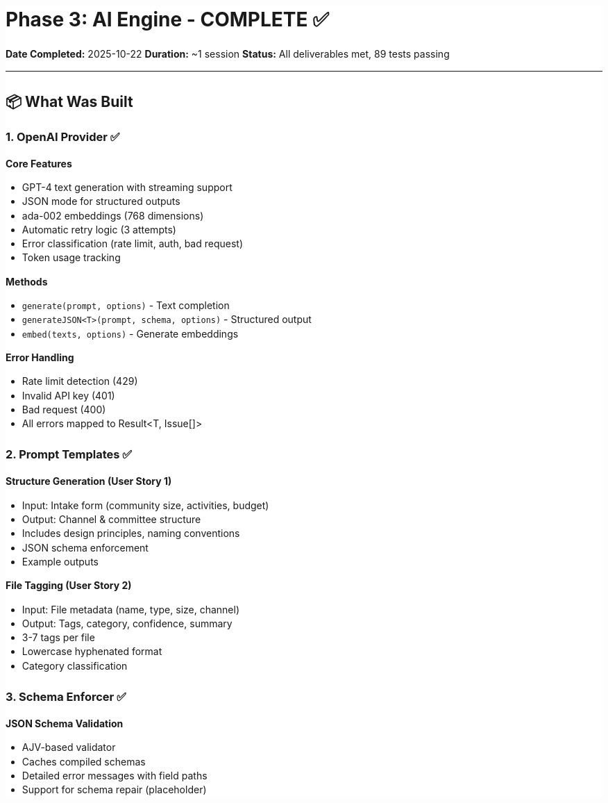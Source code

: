 # Phase 3: AI Engine - COMPLETE ✅

**Date Completed:** 2025-10-22
**Duration:** ~1 session
**Status:** All deliverables met, 89 tests passing

---

## 📦 What Was Built

### 1. OpenAI Provider ✅

**Core Features**
- GPT-4 text generation with streaming support
- JSON mode for structured outputs
- ada-002 embeddings (768 dimensions)
- Automatic retry logic (3 attempts)
- Error classification (rate limit, auth, bad request)
- Token usage tracking

**Methods**
- `generate(prompt, options)` - Text completion
- `generateJSON<T>(prompt, schema, options)` - Structured output
- `embed(texts, options)` - Generate embeddings

**Error Handling**
- Rate limit detection (429)
- Invalid API key (401)
- Bad request (400)
- All errors mapped to Result<T, Issue[]>

### 2. Prompt Templates ✅

**Structure Generation (User Story 1)**
- Input: Intake form (community size, activities, budget)
- Output: Channel & committee structure
- Includes design principles, naming conventions
- JSON schema enforcement
- Example outputs

**File Tagging (User Story 2)**
- Input: File metadata (name, type, size, channel)
- Output: Tags, category, confidence, summary
- 3-7 tags per file
- Lowercase hyphenated format
- Category classification

### 3. Schema Enforcer ✅

**JSON Schema Validation**
- AJV-based validator
- Caches compiled schemas
- Detailed error messages with field paths
- Support for schema repair (placeholder)
